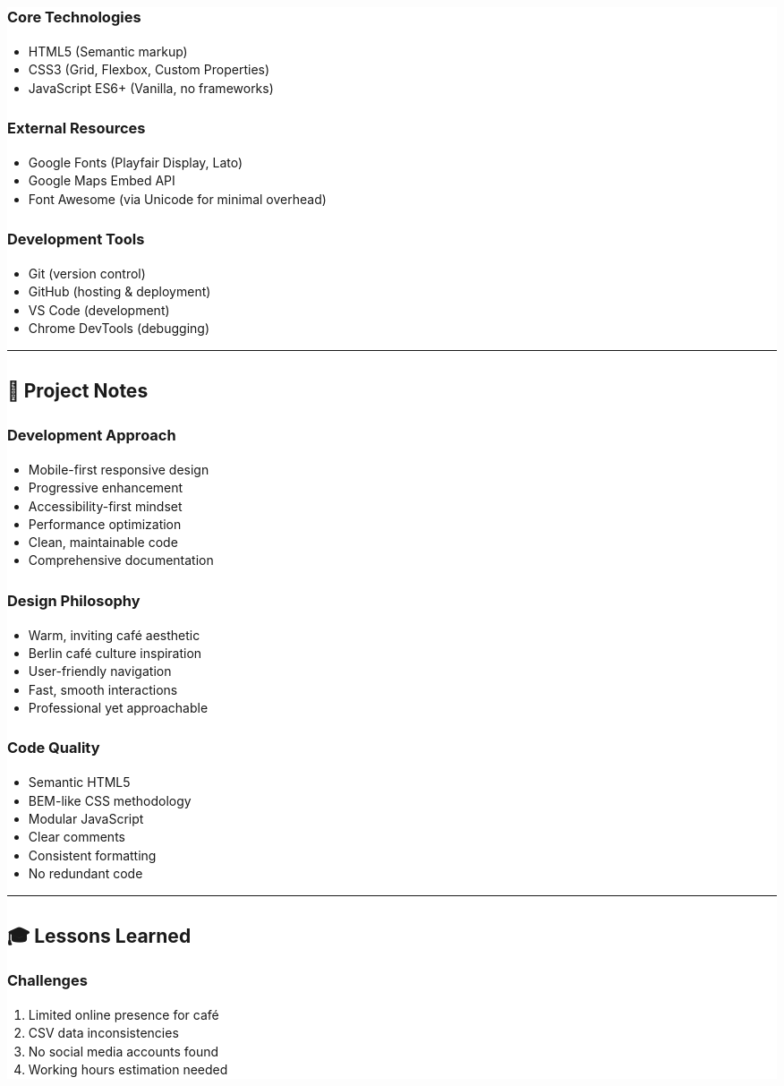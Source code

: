 ### Core Technologies
- HTML5 (Semantic markup)
- CSS3 (Grid, Flexbox, Custom Properties)
- JavaScript ES6+ (Vanilla, no frameworks)

### External Resources
- Google Fonts (Playfair Display, Lato)
- Google Maps Embed API
- Font Awesome (via Unicode for minimal overhead)

### Development Tools
- Git (version control)
- GitHub (hosting & deployment)
- VS Code (development)
- Chrome DevTools (debugging)

---

## 📝 Project Notes

### Development Approach
- Mobile-first responsive design
- Progressive enhancement
- Accessibility-first mindset
- Performance optimization
- Clean, maintainable code
- Comprehensive documentation

### Design Philosophy
- Warm, inviting café aesthetic
- Berlin café culture inspiration
- User-friendly navigation
- Fast, smooth interactions
- Professional yet approachable

### Code Quality
- Semantic HTML5
- BEM-like CSS methodology
- Modular JavaScript
- Clear comments
- Consistent formatting
- No redundant code

---

## 🎓 Lessons Learned

### Challenges
1. Limited online presence for café
2. CSV data inconsistencies
3. No social media accounts found
4. Working hours estimation needed
